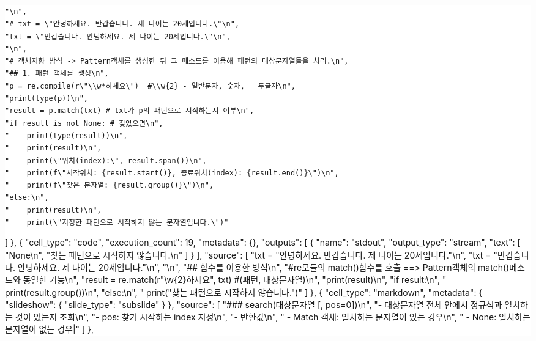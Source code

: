     "\n",
    "# txt = \"안녕하세요. 반갑습니다. 제 나이는 20세입니다.\"\n",
    "txt = \"반갑습니다. 안녕하세요. 제 나이는 20세입니다.\"\n",
    "\n",
    "# 객체지향 방식 -> Pattern객체를 생성한 뒤 그 메소드를 이용해 패턴의 대상문자열들을 처리.\n",
    "## 1. 패턴 객체를 생성\n",
    "p = re.compile(r\"\\w*하세요\")  #\\w{2} - 일반문자, 숫자, _ 두글자\n",
    "print(type(p))\n",
    "result = p.match(txt) # txt가 p의 패턴으로 시작하는지 여부\n",
    "if result is not None: # 찾았으면\n",
    "    print(type(result))\n",
    "    print(result)\n",
    "    print(\"위치(index):\", result.span())\n",
    "    print(f\"시작위치: {result.start()}, 종료위치(index): {result.end()}\")\n",
    "    print(f\"찾은 문자열: {result.group()}\")\n",
    "else:\n",
    "    print(result)\n",
    "    print(\"지정한 패턴으로 시작하지 않는 문자열입니다.\")"
   ]
  },
  {
   "cell_type": "code",
   "execution_count": 19,
   "metadata": {},
   "outputs": [
    {
     "name": "stdout",
     "output_type": "stream",
     "text": [
      "None\n",
      "찾는 패턴으로 시작하지 않습니다.\n"
     ]
    }
   ],
   "source": [
    "txt = \"안녕하세요. 반갑습니다. 제 나이는 20세입니다.\"\n",
    "txt = \"반갑습니다. 안녕하세요. 제 나이는 20세입니다.\"\n",
    "\n",
    "## 함수를 이용한 방식\n",
    "#re모듈의 match()함수를 호출 ==> Pattern객체의 match()메소드와 동일한 기능\n",
    "result = re.match(r\"\\w{2}하세요\", txt)   #(패턴, 대상문자열)\n",
    "print(result)\n",
    "if result:\n",
    "    print(result.group())\n",
    "else:\n",
    "    print(\"찾는 패턴으로 시작하지 않습니다.\")"
   ]
  },
  {
   "cell_type": "markdown",
   "metadata": {
    "slideshow": {
     "slide_type": "subslide"
    }
   },
   "source": [
    "### search(대상문자열 [, pos=0])\n",
    "- 대상문자열 전체 안에서 정규식과 일치하는 것이 있는지 조회\n",
    "- pos: 찾기 시작하는 index 지정\n",
    "- 반환값\n",
    "    - Match 객체: 일치하는 문자열이 있는 경우\n",
    "    - None: 일치하는 문자열이 없는 경우|"
   ]
  },